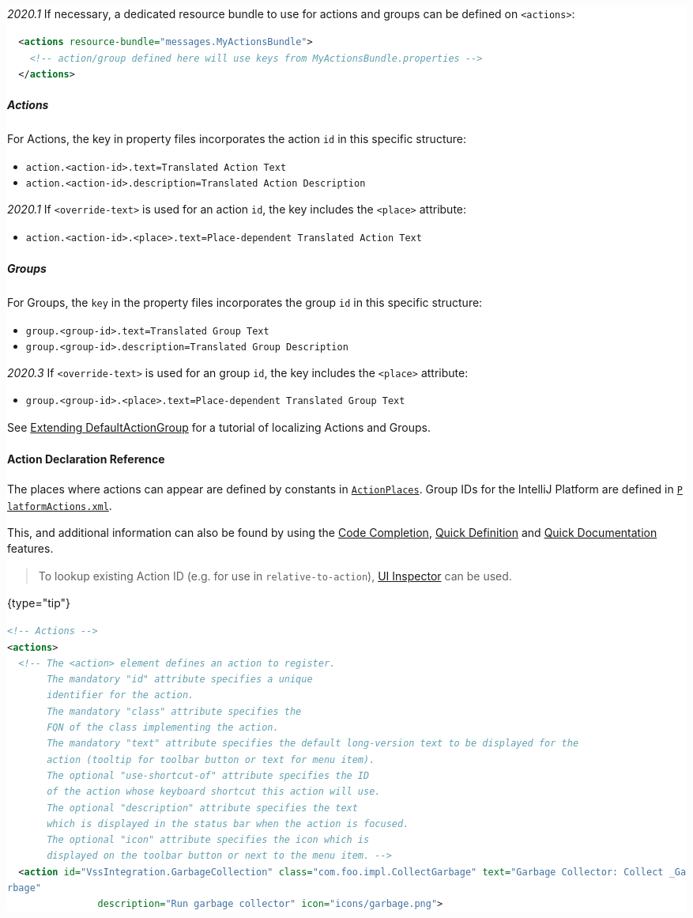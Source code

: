 _2020.1_
If necessary, a dedicated resource bundle to use for actions and groups can be defined on `<actions>`:

```xml
  <actions resource-bundle="messages.MyActionsBundle">
    <!-- action/group defined here will use keys from MyActionsBundle.properties -->
  </actions>
```

##### Actions
For Actions, the key in property files incorporates the action `id` in this specific structure:
* `action.<action-id>.text=Translated Action Text`
* `action.<action-id>.description=Translated Action Description`

_2020.1_
If `<override-text>` is used for an action `id`, the key includes the `<place>` attribute:
* `action.<action-id>.<place>.text=Place-dependent Translated Action Text`

##### Groups
For Groups, the `key` in the property files incorporates the group `id` in this specific structure:
* `group.<group-id>.text=Translated Group Text`
* `group.<group-id>.description=Translated Group Description`

_2020.3_ 
If `<override-text>` is used for an group `id`, the key includes the `<place>` attribute:
* `group.<group-id>.<place>.text=Place-dependent Translated Group Text`

See [Extending DefaultActionGroup](grouping_action.md#extending-defaultactiongroup) for a tutorial of localizing Actions and Groups.

#### Action Declaration Reference
The places where actions can appear are defined by constants in [`ActionPlaces`](upsource:///platform/platform-api/src/com/intellij/openapi/actionSystem/ActionPlaces.java).
Group IDs for the IntelliJ Platform are defined in [`PlatformActions.xml`](upsource:///platform/platform-resources/src/idea/PlatformActions.xml).

This, and additional information can also be found by using the [Code Completion](https://www.jetbrains.com/help/idea/auto-completing-code.html#invoke-basic-completion), [Quick Definition](https://www.jetbrains.com/help/idea/viewing-reference-information.html#view-definition-symbols) and [Quick Documentation](https://www.jetbrains.com/help/idea/viewing-reference-information.html#inline-quick-documentation) features.

 >  To lookup existing Action ID (e.g. for use in `relative-to-action`), [UI Inspector](internal_ui_inspector.md) can be used.
 >
 {type="tip"}

```xml
<!-- Actions -->
<actions>
  <!-- The <action> element defines an action to register.
       The mandatory "id" attribute specifies a unique
       identifier for the action.
       The mandatory "class" attribute specifies the
       FQN of the class implementing the action.
       The mandatory "text" attribute specifies the default long-version text to be displayed for the
       action (tooltip for toolbar button or text for menu item).
       The optional "use-shortcut-of" attribute specifies the ID
       of the action whose keyboard shortcut this action will use.
       The optional "description" attribute specifies the text
       which is displayed in the status bar when the action is focused.
       The optional "icon" attribute specifies the icon which is
       displayed on the toolbar button or next to the menu item. -->
  <action id="VssIntegration.GarbageCollection" class="com.foo.impl.CollectGarbage" text="Garbage Collector: Collect _Garbage"
                description="Run garbage collector" icon="icons/garbage.png">
```